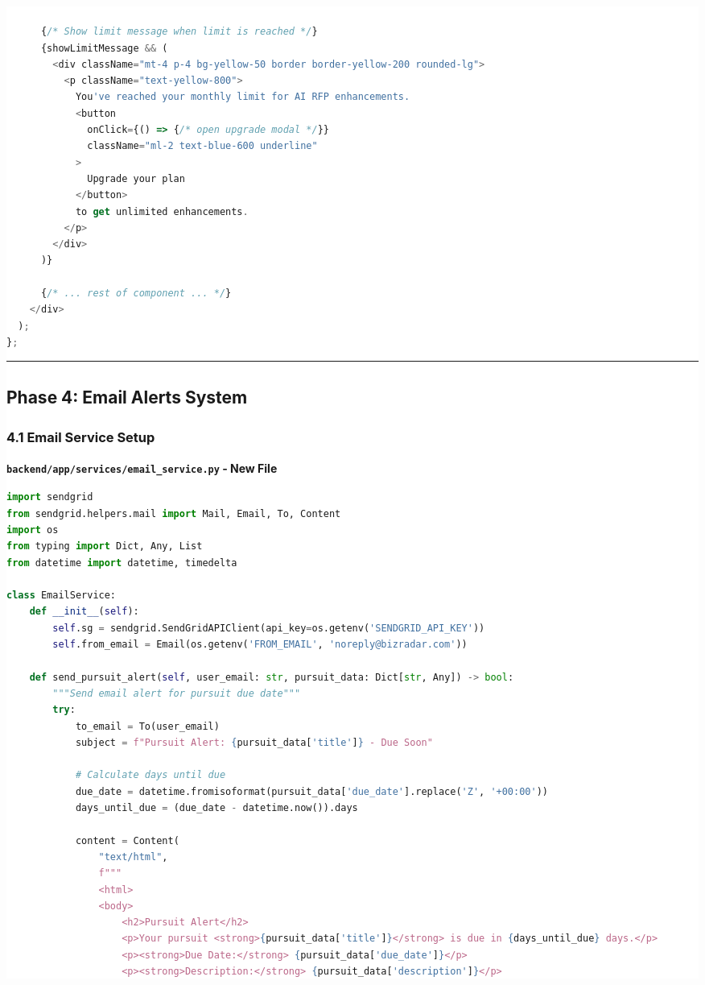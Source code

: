```typescript

      {/* Show limit message when limit is reached */}
      {showLimitMessage && (
        <div className="mt-4 p-4 bg-yellow-50 border border-yellow-200 rounded-lg">
          <p className="text-yellow-800">
            You've reached your monthly limit for AI RFP enhancements. 
            <button 
              onClick={() => {/* open upgrade modal */}}
              className="ml-2 text-blue-600 underline"
            >
              Upgrade your plan
            </button>
            to get unlimited enhancements.
          </p>
        </div>
      )}
      
      {/* ... rest of component ... */}
    </div>
  );
};
```

---

## Phase 4: Email Alerts System

### 4.1 Email Service Setup

**`backend/app/services/email_service.py` - New File**

```python
import sendgrid
from sendgrid.helpers.mail import Mail, Email, To, Content
import os
from typing import Dict, Any, List
from datetime import datetime, timedelta

class EmailService:
    def __init__(self):
        self.sg = sendgrid.SendGridAPIClient(api_key=os.getenv('SENDGRID_API_KEY'))
        self.from_email = Email(os.getenv('FROM_EMAIL', 'noreply@bizradar.com'))
    
    def send_pursuit_alert(self, user_email: str, pursuit_data: Dict[str, Any]) -> bool:
        """Send email alert for pursuit due date"""
        try:
            to_email = To(user_email)
            subject = f"Pursuit Alert: {pursuit_data['title']} - Due Soon"
            
            # Calculate days until due
            due_date = datetime.fromisoformat(pursuit_data['due_date'].replace('Z', '+00:00'))
            days_until_due = (due_date - datetime.now()).days
            
            content = Content(
                "text/html",
                f"""
                <html>
                <body>
                    <h2>Pursuit Alert</h2>
                    <p>Your pursuit <strong>{pursuit_data['title']}</strong> is due in {days_until_due} days.</p>
                    <p><strong>Due Date:</strong> {pursuit_data['due_date']}</p>
                    <p><strong>Description:</strong> {pursuit_data['description']}</p>
```